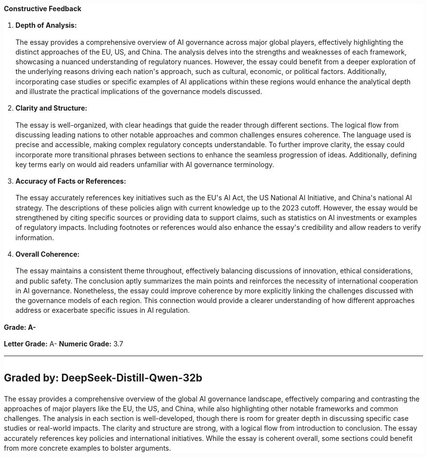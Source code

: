 **Constructive Feedback**

1. **Depth of Analysis:**
   
   The essay provides a comprehensive overview of AI governance across major global players, effectively highlighting the distinct approaches of the EU, US, and China. The analysis delves into the strengths and weaknesses of each framework, showcasing a nuanced understanding of regulatory nuances. However, the essay could benefit from a deeper exploration of the underlying reasons driving each nation's approach, such as cultural, economic, or political factors. Additionally, incorporating case studies or specific examples of AI applications within these regions would enhance the analytical depth and illustrate the practical implications of the governance models discussed.

2. **Clarity and Structure:**
   
   The essay is well-organized, with clear headings that guide the reader through different sections. The logical flow from discussing leading nations to other notable approaches and common challenges ensures coherence. The language used is precise and accessible, making complex regulatory concepts understandable. To further improve clarity, the essay could incorporate more transitional phrases between sections to enhance the seamless progression of ideas. Additionally, defining key terms early on would aid readers unfamiliar with AI governance terminology.

3. **Accuracy of Facts or References:**
   
   The essay accurately references key initiatives such as the EU's AI Act, the US National AI Initiative, and China's national AI strategy. The descriptions of these policies align with current knowledge up to the 2023 cutoff. However, the essay would be strengthened by citing specific sources or providing data to support claims, such as statistics on AI investments or examples of regulatory impacts. Including footnotes or references would also enhance the essay's credibility and allow readers to verify information.

4. **Overall Coherence:**
   
   The essay maintains a consistent theme throughout, effectively balancing discussions of innovation, ethical considerations, and public safety. The conclusion aptly summarizes the main points and reinforces the necessity of international cooperation in AI governance. Nonetheless, the essay could improve coherence by more explicitly linking the challenges discussed with the governance models of each region. This connection would provide a clearer understanding of how different approaches address or exacerbate specific issues in AI regulation.

**Grade: A-**

**Letter Grade:** A-
**Numeric Grade:** 3.7

---

## Graded by: DeepSeek-Distill-Qwen-32b

The essay provides a comprehensive overview of the global AI governance landscape, effectively comparing and contrasting the approaches of major players like the EU, the US, and China, while also highlighting other notable frameworks and common challenges. The analysis in each section is well-developed, though there is room for greater depth in discussing specific case studies or real-world impacts. The clarity and structure are strong, with a logical flow from introduction to conclusion. The essay accurately references key policies and international initiatives. While the essay is coherent overall, some sections could benefit from more concrete examples to bolster arguments.
